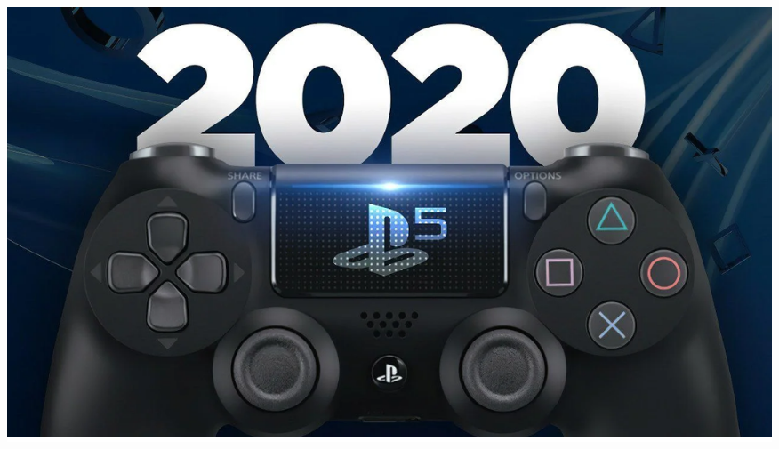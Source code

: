 ![La PS5 se lanzará el 19 de Noviembre por 499,99 €](/assets/img/blog/ps5-2020.webp "La PS5 se lanzará el 19 de Noviembre por 499,99 €")